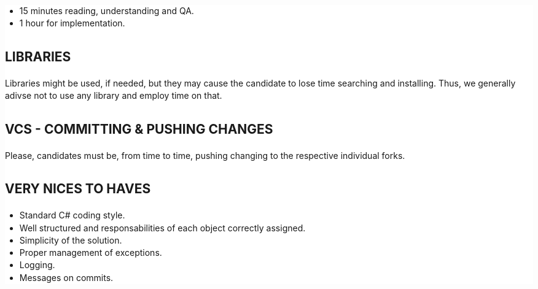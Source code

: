 - 15 minutes reading, understanding and QA.
- 1 hour for implementation.

## LIBRARIES ##

Libraries might be used, if needed, but they may cause the candidate to lose time searching and installing. Thus, we generally adivse not to use any library and employ time on that.

## VCS - COMMITTING & PUSHING CHANGES ##

Please, candidates must be, from time to time, pushing changing to the respective individual forks.

## VERY NICES TO HAVES ##

- Standard C# coding style.
- Well structured and responsabilities of each object correctly assigned.
- Simplicity of the solution.
- Proper management of exceptions.
- Logging.
- Messages on commits.
